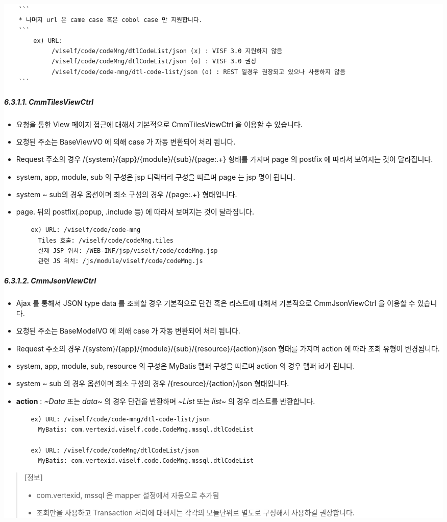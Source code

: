         ```
        * 나머지 url 은 came case 혹은 cobol case 만 지원합니다.
        ```
            ex) URL:
                 /viself/code/codeMng/dtlCodeList/json (x) : VISF 3.0 지원하지 않음
                 /viself/code/codeMng/dtlCodeList/json (o) : VISF 3.0 권장
                 /viself/code/code-mng/dtl-code-list/json (o) : REST 일경우 권장되고 있으나 사용하지 않음
        ```


##### 6.3.1.1. CmmTilesViewCtrl

* 요청을 통한 View 페이지 접근에 대해서 기본적으로 CmmTilesViewCtrl 을 이용할 수 있습니다.

* 요청된 주소는 BaseViewVO 에 의해 case 가 자동 변환되어 처리 됩니다.

* Request 주소의 경우 /{system}/{app}/{module}/{sub}/{page:.+} 형태를 가지며 page 의 postfix 에 따라서 보여지는 것이 달라집니다.

* system, app, module, sub 의 구성은 jsp 디렉터리 구성을 따르며 page 는 jsp 명이 됩니다.

* system ~ sub의 경우 옵션이며 최소 구성의 경우 /{page:.+} 형태입니다.

* page. 뒤의 postfix(.popup, .include 등) 에 따라서 보여지는 것이 달라집니다.

    ```
        ex) URL: /viself/code/code-mng
          Tiles 호출: /viself/code/codeMng.tiles
          실제 JSP 위치: /WEB-INF/jsp/viself/code/codeMng.jsp
          관련 JS 위치: /js/module/viself/code/codeMng.js
    ```

##### 6.3.1.2. CmmJsonViewCtrl

* Ajax 를 통해서 JSON type data 를 조회할 경우 기본적으로 단건 혹은 리스트에 대해서 기본적으로 CmmJsonViewCtrl 을 이용할 수 있습니다.

* 요청된 주소는 BaseModelVO 에 의해 case 가 자동 변환되어 처리 됩니다.

* Request 주소의 경우 /{system}/{app}/{module}/{sub}/{resource}/{action}/json 형태를 가지며 action 에 따라 조회 유형이 변경됩니다.

* system, app, module, sub, resource 의 구성은 MyBatis 맵퍼 구성을 따르며 action 의 경우 맵퍼 id가 됩니다.

* system ~ sub 의 경우 옵션이며 최소 구성의 경우 /{resource}/{action}/json 형태입니다.

* **action** : *~Data* 또는 *data~* 의 경우 단건을 반환하며 *~List* 또는 *list~* 의 경우 리스트를 반환합니다.

    ```
        ex) URL: /viself/code/code-mng/dtl-code-list/json
          MyBatis: com.vertexid.viself.code.CodeMng.mssql.dtlCodeList
  
        ex) URL: /viself/code/codeMng/dtlCodeList/json
          MyBatis: com.vertexid.viself.code.CodeMng.mssql.dtlCodeList
  
    ```

>
> [정보]
>
> * com.vertexid, mssql 은 mapper 설정에서 자동으로 추가됨
>
> * 조회만을 사용하고 Transaction 처리에 대해서는 각각의 모듈단위로 별도로 구성해서 사용하길 권장합니다.
